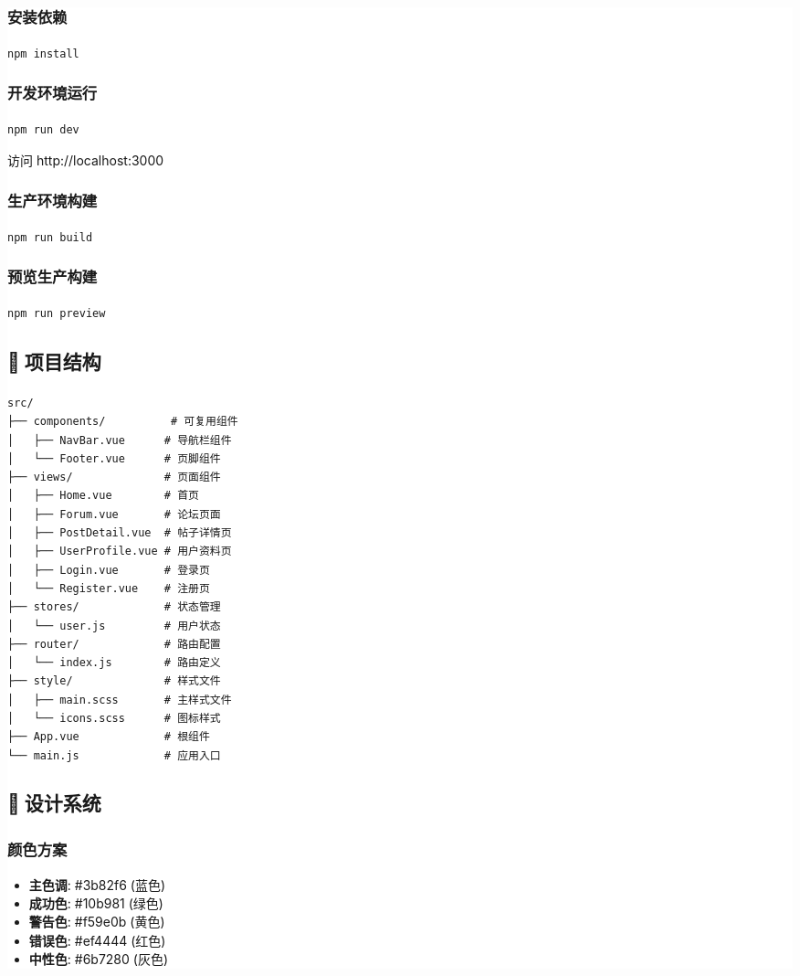 ### 安装依赖
```bash
npm install
```

### 开发环境运行
```bash
npm run dev
```
访问 http://localhost:3000

### 生产环境构建
```bash
npm run build
```

### 预览生产构建
```bash
npm run preview
```

## 📁 项目结构

```
src/
├── components/          # 可复用组件
│   ├── NavBar.vue      # 导航栏组件
│   └── Footer.vue      # 页脚组件
├── views/              # 页面组件
│   ├── Home.vue        # 首页
│   ├── Forum.vue       # 论坛页面
│   ├── PostDetail.vue  # 帖子详情页
│   ├── UserProfile.vue # 用户资料页
│   ├── Login.vue       # 登录页
│   └── Register.vue    # 注册页
├── stores/             # 状态管理
│   └── user.js         # 用户状态
├── router/             # 路由配置
│   └── index.js        # 路由定义
├── style/              # 样式文件
│   ├── main.scss       # 主样式文件
│   └── icons.scss      # 图标样式
├── App.vue             # 根组件
└── main.js             # 应用入口
```

## 🎨 设计系统

### 颜色方案
- **主色调**: #3b82f6 (蓝色)
- **成功色**: #10b981 (绿色)
- **警告色**: #f59e0b (黄色)
- **错误色**: #ef4444 (红色)
- **中性色**: #6b7280 (灰色)
